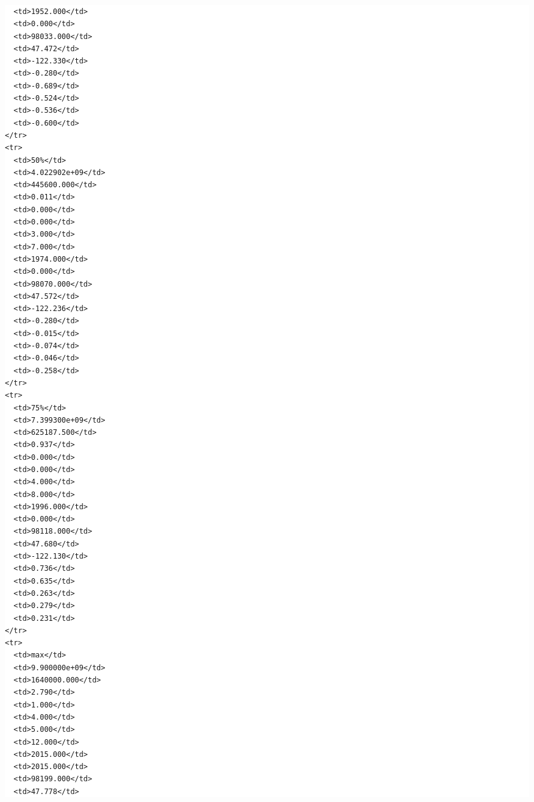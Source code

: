       <td>1952.000</td>
      <td>0.000</td>
      <td>98033.000</td>
      <td>47.472</td>
      <td>-122.330</td>
      <td>-0.280</td>
      <td>-0.689</td>
      <td>-0.524</td>
      <td>-0.536</td>
      <td>-0.600</td>
    </tr>
    <tr>
      <td>50%</td>
      <td>4.022902e+09</td>
      <td>445600.000</td>
      <td>0.011</td>
      <td>0.000</td>
      <td>0.000</td>
      <td>3.000</td>
      <td>7.000</td>
      <td>1974.000</td>
      <td>0.000</td>
      <td>98070.000</td>
      <td>47.572</td>
      <td>-122.236</td>
      <td>-0.280</td>
      <td>-0.015</td>
      <td>-0.074</td>
      <td>-0.046</td>
      <td>-0.258</td>
    </tr>
    <tr>
      <td>75%</td>
      <td>7.399300e+09</td>
      <td>625187.500</td>
      <td>0.937</td>
      <td>0.000</td>
      <td>0.000</td>
      <td>4.000</td>
      <td>8.000</td>
      <td>1996.000</td>
      <td>0.000</td>
      <td>98118.000</td>
      <td>47.680</td>
      <td>-122.130</td>
      <td>0.736</td>
      <td>0.635</td>
      <td>0.263</td>
      <td>0.279</td>
      <td>0.231</td>
    </tr>
    <tr>
      <td>max</td>
      <td>9.900000e+09</td>
      <td>1640000.000</td>
      <td>2.790</td>
      <td>1.000</td>
      <td>4.000</td>
      <td>5.000</td>
      <td>12.000</td>
      <td>2015.000</td>
      <td>2015.000</td>
      <td>98199.000</td>
      <td>47.778</td>